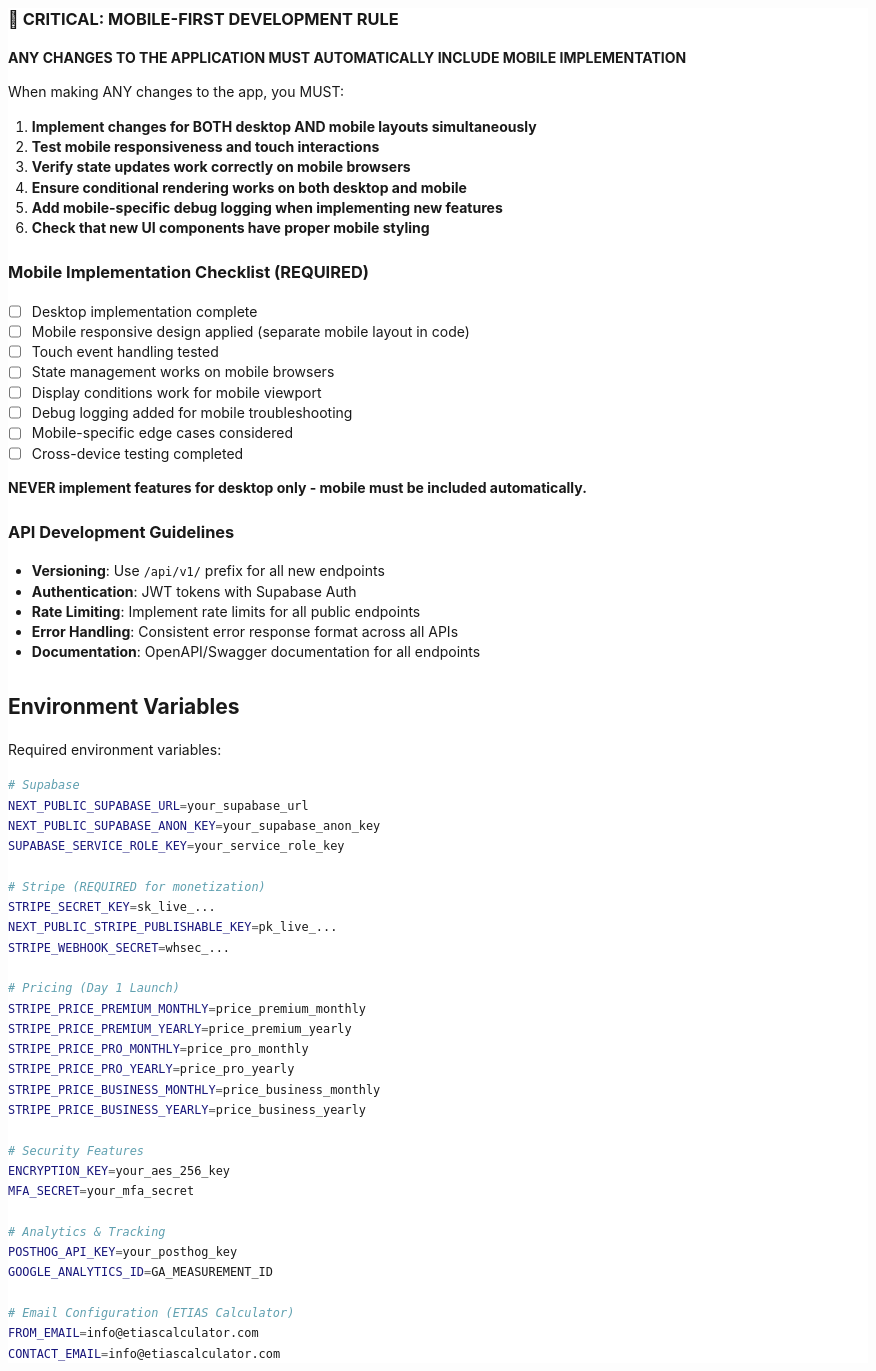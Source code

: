 ### 📱 **CRITICAL: MOBILE-FIRST DEVELOPMENT RULE**
**ANY CHANGES TO THE APPLICATION MUST AUTOMATICALLY INCLUDE MOBILE IMPLEMENTATION**

When making ANY changes to the app, you MUST:
1. **Implement changes for BOTH desktop AND mobile layouts simultaneously**
2. **Test mobile responsiveness and touch interactions**
3. **Verify state updates work correctly on mobile browsers**
4. **Ensure conditional rendering works on both desktop and mobile**
5. **Add mobile-specific debug logging when implementing new features**
6. **Check that new UI components have proper mobile styling**

### Mobile Implementation Checklist (REQUIRED)
- [ ] Desktop implementation complete
- [ ] Mobile responsive design applied (separate mobile layout in code)  
- [ ] Touch event handling tested
- [ ] State management works on mobile browsers
- [ ] Display conditions work for mobile viewport
- [ ] Debug logging added for mobile troubleshooting
- [ ] Mobile-specific edge cases considered
- [ ] Cross-device testing completed

**NEVER implement features for desktop only - mobile must be included automatically.**

### API Development Guidelines
- **Versioning**: Use `/api/v1/` prefix for all new endpoints
- **Authentication**: JWT tokens with Supabase Auth
- **Rate Limiting**: Implement rate limits for all public endpoints
- **Error Handling**: Consistent error response format across all APIs
- **Documentation**: OpenAPI/Swagger documentation for all endpoints

## Environment Variables

Required environment variables:
```bash
# Supabase
NEXT_PUBLIC_SUPABASE_URL=your_supabase_url
NEXT_PUBLIC_SUPABASE_ANON_KEY=your_supabase_anon_key
SUPABASE_SERVICE_ROLE_KEY=your_service_role_key

# Stripe (REQUIRED for monetization)
STRIPE_SECRET_KEY=sk_live_...
NEXT_PUBLIC_STRIPE_PUBLISHABLE_KEY=pk_live_...
STRIPE_WEBHOOK_SECRET=whsec_...

# Pricing (Day 1 Launch)
STRIPE_PRICE_PREMIUM_MONTHLY=price_premium_monthly
STRIPE_PRICE_PREMIUM_YEARLY=price_premium_yearly
STRIPE_PRICE_PRO_MONTHLY=price_pro_monthly
STRIPE_PRICE_PRO_YEARLY=price_pro_yearly
STRIPE_PRICE_BUSINESS_MONTHLY=price_business_monthly
STRIPE_PRICE_BUSINESS_YEARLY=price_business_yearly

# Security Features
ENCRYPTION_KEY=your_aes_256_key
MFA_SECRET=your_mfa_secret

# Analytics & Tracking
POSTHOG_API_KEY=your_posthog_key
GOOGLE_ANALYTICS_ID=GA_MEASUREMENT_ID

# Email Configuration (ETIAS Calculator)
FROM_EMAIL=info@etiascalculator.com
CONTACT_EMAIL=info@etiascalculator.com
```

  [SubscriptionTier.FREE]: [
  [SubscriptionTier.PREMIUM]: [
  [SubscriptionTier.PRO]: [
  [SubscriptionTier.BUSINESS]: [